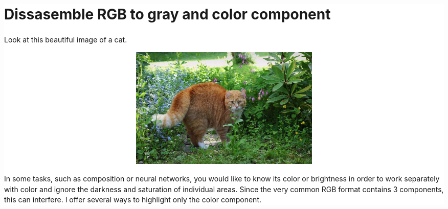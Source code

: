# Dissasemble RGB to gray and color component

Look at this beautiful image of a cat.


<p align="center"> <img src="cat.jpg" width = 40% /> </p>

In some tasks, such as composition or neural networks, you would like to know its color or brightness in order to work separately with color and ignore the darkness and saturation of individual areas. Since the very common RGB format contains 3 components, this can interfere. I offer several ways to highlight only the color component.


<p align="center"> 